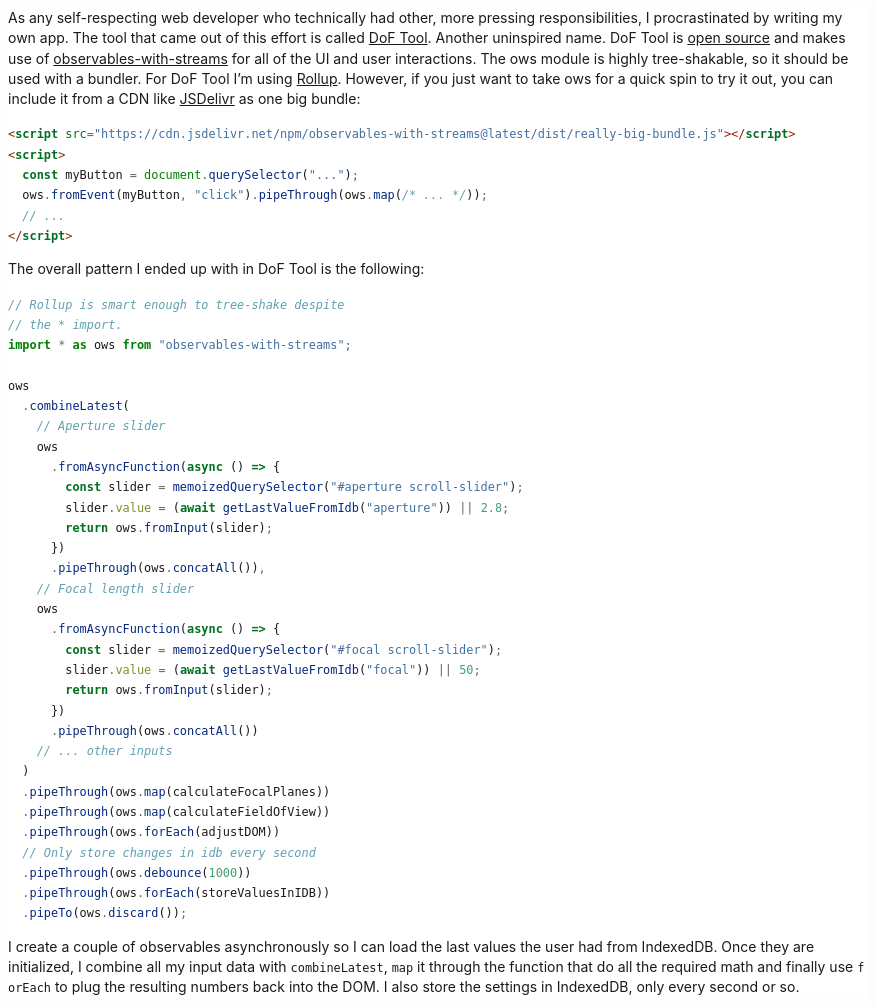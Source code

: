 As any self-respecting web developer who technically had other, more pressing responsibilities, I procrastinated by writing my own app. The tool that came out of this effort is called [DoF Tool]. Another uninspired name. DoF Tool is [open source][dof source] and makes use of [observables-with-streams][ows] for all of the UI and user interactions. The ows module is highly tree-shakable, so it should be used with a bundler. For DoF Tool I’m using [Rollup]. However, if you just want to take ows for a quick spin to try it out, you can include it from a CDN like [JSDelivr] as one big bundle:

```html
<script src="https://cdn.jsdelivr.net/npm/observables-with-streams@latest/dist/really-big-bundle.js"></script>
<script>
  const myButton = document.querySelector("...");
  ows.fromEvent(myButton, "click").pipeThrough(ows.map(/* ... */));
  // ...
</script>
```

The overall pattern I ended up with in DoF Tool is the following:

```js
// Rollup is smart enough to tree-shake despite
// the * import.
import * as ows from "observables-with-streams";

ows
  .combineLatest(
    // Aperture slider
    ows
      .fromAsyncFunction(async () => {
        const slider = memoizedQuerySelector("#aperture scroll-slider");
        slider.value = (await getLastValueFromIdb("aperture")) || 2.8;
        return ows.fromInput(slider);
      })
      .pipeThrough(ows.concatAll()),
    // Focal length slider
    ows
      .fromAsyncFunction(async () => {
        const slider = memoizedQuerySelector("#focal scroll-slider");
        slider.value = (await getLastValueFromIdb("focal")) || 50;
        return ows.fromInput(slider);
      })
      .pipeThrough(ows.concatAll())
    // ... other inputs
  )
  .pipeThrough(ows.map(calculateFocalPlanes))
  .pipeThrough(ows.map(calculateFieldOfView))
  .pipeThrough(ows.forEach(adjustDOM))
  // Only store changes in idb every second
  .pipeThrough(ows.debounce(1000))
  .pipeThrough(ows.forEach(storeValuesInIDB))
  .pipeTo(ows.discard());
```

I create a couple of observables asynchronously so I can load the last values the user had from IndexedDB. Once they are initialized, I combine all my input data with `combineLatest`, `map` it through the function that do all the required math and finally use `forEach` to plug the resulting numbers back into the DOM. I also store the settings in IndexedDB, only every second or so.


[rxjs]: https://rxjs-dev.firebaseapp.com/
[wiki rp]: https://en.wikipedia.org/wiki/Reactive_programming
[the gof book]: https://www.amazon.co.uk/Design-patterns-elements-reusable-object-oriented/dp/0201633612/
[rxjs observable]: https://rxjs-dev.firebaseapp.com/guide/observable
[observer pattern]: https://en.wikipedia.org/wiki/Observer_pattern
[tc39 observables]: https://github.com/tc39/proposal-observable
[whatwg streams]: https://jakearchibald.com/2016/streams-ftw/
[ows]: https://npm.im/observables-with-streams
[not_woods]: https://twitter.com/Not_Woods
[ows documentation]: https://observables-with-streams.surma.technology
[jsdelivr]: https://www.jsdelivr.com/
[dof tool]: https://dof-tool.surma.technology
[dof source]: https://github.com/surma/dof-tool
[mdn readablestream]: https://developer.mozilla.org/en-US/docs/Web/API/ReadableStream
[mattiasbuelens]: https://twitter.com/MattiasBuelens
[web-streams-polyfill]: https://npm.im/web-streams-polyfill
[streams support]: https://caniuse.com/#feat=streams
[cyclejs]: https://cycle.js.org/
[svelte]: https://svelte.dev/
[svelte 3 reactivity]: https://svelte.dev/blog/svelte-3-rethinking-reactivity
[rich harris]: https://twitter.com/Rich_Harris
[observer pattern]: https://en.wikipedia.org/wiki/Observer_pattern
[jake archibald]: https://twitter.com/jaffathecake
[rollup]: https://rollupjs.org/
[top-level await]: https://v8.dev/features/top-level-await
[asynchronous iterators]: https://developer.mozilla.org/en-US/docs/Web/JavaScript/Reference/Statements/for-await...of
[streaming json parser]: https://www.youtube.com/watch?v=JkXZ35MSLaE
[mostjs]: https://github.com/cujojs/most
[domenic]: https://twitter.com/domenic
[stackoverflow post]: https://stackoverflow.com/questions/39439653/events-vs-streams-vs-observables-vs-async-iterators/47214496#47214496